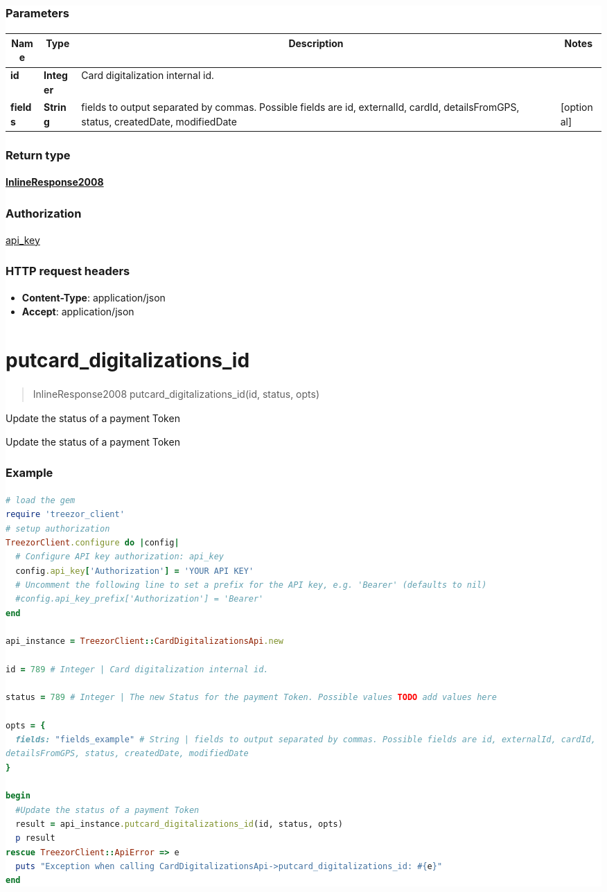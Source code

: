 ### Parameters

Name | Type | Description  | Notes
------------- | ------------- | ------------- | -------------
 **id** | **Integer**| Card digitalization internal id. | 
 **fields** | **String**| fields to output separated by commas. Possible fields are id, externalId, cardId, detailsFromGPS, status, createdDate, modifiedDate | [optional] 

### Return type

[**InlineResponse2008**](InlineResponse2008.md)

### Authorization

[api_key](../README.md#api_key)

### HTTP request headers

 - **Content-Type**: application/json
 - **Accept**: application/json



# **putcard_digitalizations_id**
> InlineResponse2008 putcard_digitalizations_id(id, status, opts)

Update the status of a payment Token

Update the status of a payment Token

### Example
```ruby
# load the gem
require 'treezor_client'
# setup authorization
TreezorClient.configure do |config|
  # Configure API key authorization: api_key
  config.api_key['Authorization'] = 'YOUR API KEY'
  # Uncomment the following line to set a prefix for the API key, e.g. 'Bearer' (defaults to nil)
  #config.api_key_prefix['Authorization'] = 'Bearer'
end

api_instance = TreezorClient::CardDigitalizationsApi.new

id = 789 # Integer | Card digitalization internal id.

status = 789 # Integer | The new Status for the payment Token. Possible values TODO add values here

opts = { 
  fields: "fields_example" # String | fields to output separated by commas. Possible fields are id, externalId, cardId, detailsFromGPS, status, createdDate, modifiedDate
}

begin
  #Update the status of a payment Token
  result = api_instance.putcard_digitalizations_id(id, status, opts)
  p result
rescue TreezorClient::ApiError => e
  puts "Exception when calling CardDigitalizationsApi->putcard_digitalizations_id: #{e}"
end
```
